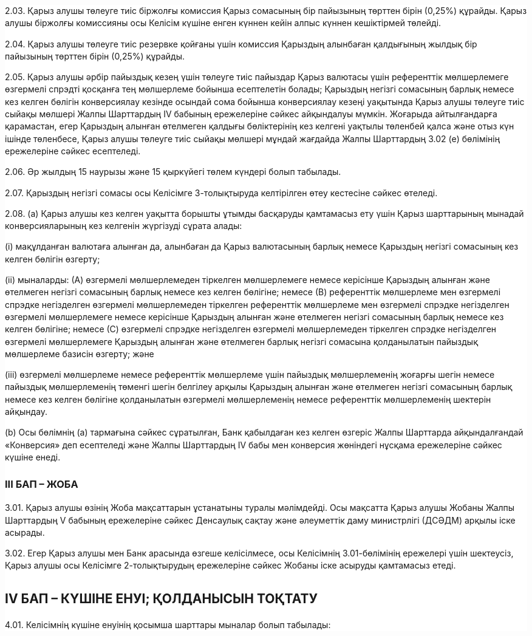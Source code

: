 2.03. Қарыз алушы төлеуге тиіс біржолғы комиссия Қарыз сомасының бір пайызының төрттен бірін (0,25%) құрайды. Қарыз алушы біржолғы комиссияны осы Келісім күшіне енген күннен кейін алпыс күннен кешіктірмей төлейді.

2.04. Қарыз алушы төлеуге тиіс резервке қойғаны үшін комиссия Қарыздың алынбаған қалдығының жылдық бір пайызының төрттен бірін (0,25%) құрайды.

2.05. Қарыз алушы әрбір пайыздық кезең үшін төлеуге тиіс пайыздар Қарыз валютасы үшін референттік мөлшерлемеге өзгермелі спрэдті қосқанға тең мөлшерлеме бойынша есептелетін болады; Қарыздың негізгі сомасының барлық немесе кез келген бөлігін конверсиялау кезінде осындай сома бойынша конверсиялау кезеңі уақытында Қарыз алушы төлеуге тиіс сыйақы мөлшері Жалпы Шарттардың ІV бабының ережелеріне сәйкес айқындалуы мүмкін. Жоғарыда айтылғандарға қарамастан, егер Қарыздың алынған өтелмеген қалдығы бөліктерінің кез келгені уақтылы төленбей қалса және отыз күн ішінде төленбесе, Қарыз алушы төлеуге тиіс сыйақы мөлшері мұндай жағдайда Жалпы Шарттардың 3.02 (e) бөлімінің ережелеріне сәйкес есептеледі.

2.06. Әр жылдың 15 наурызы және 15 қыркүйегі төлем күндері болып табылады.

2.07. Қарыздың негізгі сомасы осы Келісімге 3-толықтыруда келтірілген өтеу кестесіне сәйкес өтеледі.

2.08. (a) Қарыз алушы кез келген уақытта борышты ұтымды басқаруды қамтамасыз ету үшін Қарыз шарттарының мынадай конверсияларының кез келгенін жүргізуді сұрата алады:

(і) мақұлданған валютаға алынған да, алынбаған да Қарыз валютасының барлық немесе Қарыздың негізгі сомасының кез келген бөлігін өзгерту;

(іі) мыналарды: (А) өзгермелі мөлшерлемеден тіркелген мөлшерлемеге немесе керісінше Қарыздың алынған және өтелмеген негізгі сомасының барлық немесе кез келген бөлігіне; немесе (В) референттік мөлшерлеме мен өзгермелі спрэдке негізделген өзгермелі мөлшерлемеден тіркелген референттік мөлшерлеме мен өзгермелі спрэдке негізделген өзгермелі мөлшерлемеге немесе керісінше Қарыздың алынған және өтелмеген негізгі сомасының барлық немесе кез келген бөлігіне; немесе (С) өзгермелі спрэдке негізделген өзгермелі мөлшерлемеден тіркелген спрэдке негізделген өзгермелі мөлшерлемеге Қарыздың алынған және өтелмеген барлық негізгі сомасына қолданылатын пайыздық мөлшерлеме базисін өзгерту; және

(ііі) өзгермелі мөлшерлеме немесе референттік мөлшерлеме үшін пайыздық мөлшерлеменің жоғарғы шегін немесе пайыздық мөлшерлеменің төменгі шегін белгілеу арқылы Қарыздың алынған және өтелмеген негізгі сомасының барлық немесе кез келген бөлігіне қолданылатын өзгермелі мөлшерлеменің немесе референттік мөлшерлеменің шектерін айқындау.

(b) Осы бөлімнің (а) тармағына сәйкес сұратылған, Банк қабылдаған кез келген өзгеріс Жалпы Шарттарда айқындалғандай «Конверсия» деп есептеледі және Жалпы Шарттардың IV бабы мен конверсия жөніндегі нұсқама ережелеріне сәйкес күшіне енеді.

### ІІІ БАП – ЖОБА

3.01. Қарыз алушы өзінің Жоба мақсаттарын ұстанатыны туралы мәлімдейді. Осы мақсатта Қарыз алушы Жобаны Жалпы Шарттардың V бабының ережелеріне сәйкес Денсаулық сақтау және әлеуметтік даму министрлігі (ДСӘДМ) арқылы іске асырады.

3.02. Егер Қарыз алушы мен Банк арасында өзгеше келісілмесе, осы Келісімнің 3.01-бөлімінің ережелері үшін шектеусіз, Қарыз алушы осы Келісімге 2-толықтырудың ережелеріне сәйкес Жобаны іске асыруды қамтамасыз етеді.

## IV БАП – КҮШІНЕ ЕНУІ; ҚОЛДАНЫСЫН ТОҚТАТУ

4.01. Келісімнің күшіне енуінің қосымша шарттары мыналар болып табылады:
